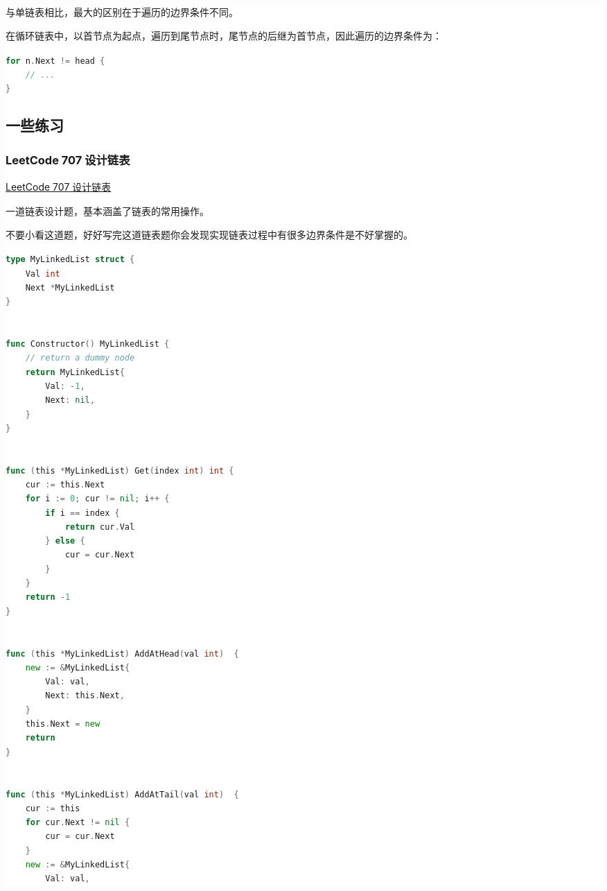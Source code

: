 与单链表相比，最大的区别在于遍历的边界条件不同。

在循环链表中，以首节点为起点，遍历到尾节点时，尾节点的后继为首节点，因此遍历的边界条件为：

```go
for n.Next != head {
    // ...
}
```

## 一些练习

### LeetCode 707 设计链表

[LeetCode 707 设计链表](https://leetcode-cn.com/problems/design-linked-list/)

一道链表设计题，基本涵盖了链表的常用操作。

不要小看这道题，好好写完这道链表题你会发现实现链表过程中有很多边界条件是不好掌握的。

```go
type MyLinkedList struct {
    Val int
    Next *MyLinkedList
}


func Constructor() MyLinkedList {
    // return a dummy node
    return MyLinkedList{
        Val: -1,
        Next: nil,
    }
}


func (this *MyLinkedList) Get(index int) int {
    cur := this.Next
    for i := 0; cur != nil; i++ {
        if i == index {
            return cur.Val
        } else {
            cur = cur.Next
        }
    }
    return -1
}


func (this *MyLinkedList) AddAtHead(val int)  {
    new := &MyLinkedList{
        Val: val,
        Next: this.Next,
    }
    this.Next = new
    return
}


func (this *MyLinkedList) AddAtTail(val int)  {
    cur := this
    for cur.Next != nil {
        cur = cur.Next
    }
    new := &MyLinkedList{
        Val: val,
```